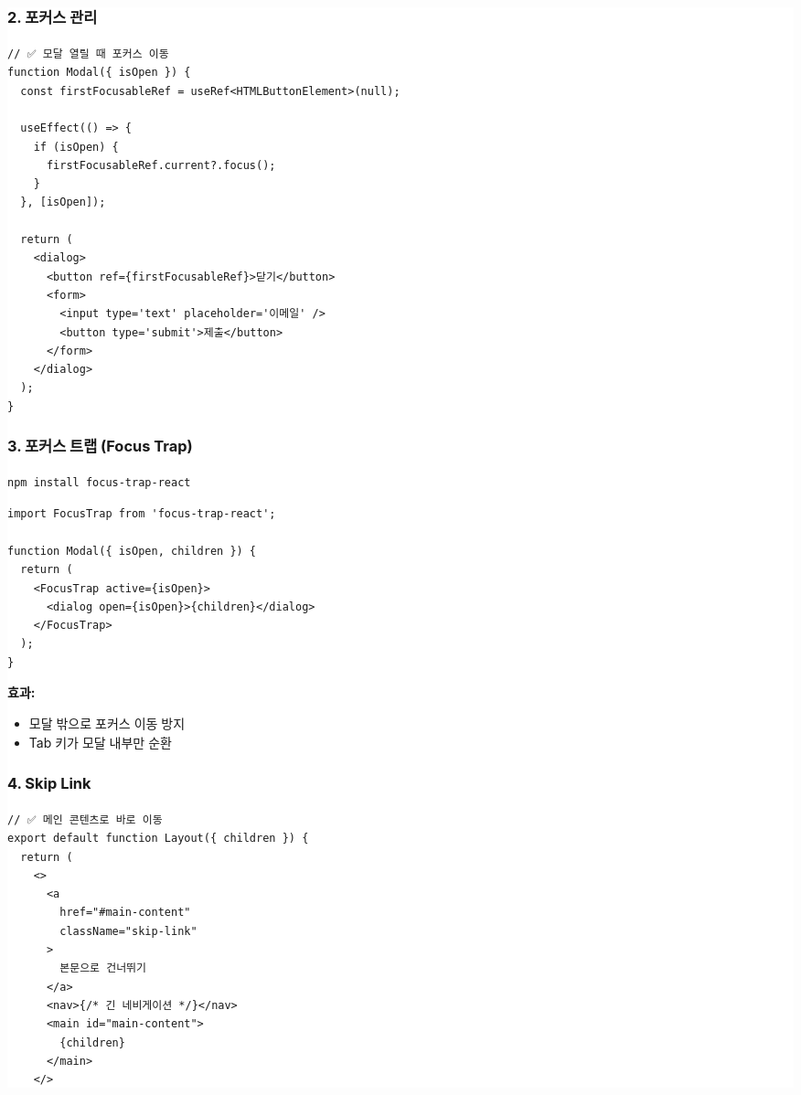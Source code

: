 ### 2. 포커스 관리

```tsx
// ✅ 모달 열릴 때 포커스 이동
function Modal({ isOpen }) {
  const firstFocusableRef = useRef<HTMLButtonElement>(null);

  useEffect(() => {
    if (isOpen) {
      firstFocusableRef.current?.focus();
    }
  }, [isOpen]);

  return (
    <dialog>
      <button ref={firstFocusableRef}>닫기</button>
      <form>
        <input type='text' placeholder='이메일' />
        <button type='submit'>제출</button>
      </form>
    </dialog>
  );
}
```

### 3. 포커스 트랩 (Focus Trap)

```bash
npm install focus-trap-react
```

```tsx
import FocusTrap from 'focus-trap-react';

function Modal({ isOpen, children }) {
  return (
    <FocusTrap active={isOpen}>
      <dialog open={isOpen}>{children}</dialog>
    </FocusTrap>
  );
}
```

**효과:**

- 모달 밖으로 포커스 이동 방지
- Tab 키가 모달 내부만 순환

### 4. Skip Link

```tsx
// ✅ 메인 콘텐츠로 바로 이동
export default function Layout({ children }) {
  return (
    <>
      <a
        href="#main-content"
        className="skip-link"
      >
        본문으로 건너뛰기
      </a>
      <nav>{/* 긴 네비게이션 */}</nav>
      <main id="main-content">
        {children}
      </main>
    </>
```